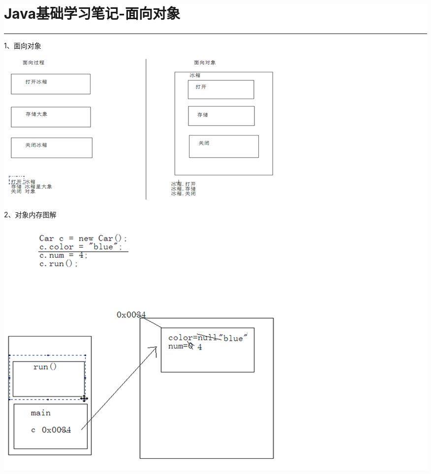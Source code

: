 # Java基础学习笔记-面向对象

---

1、面向对象

![1582759098628](images/1582759098628.png)

2、对象内存图解

![1582759159399](images/1582759159399.png)

